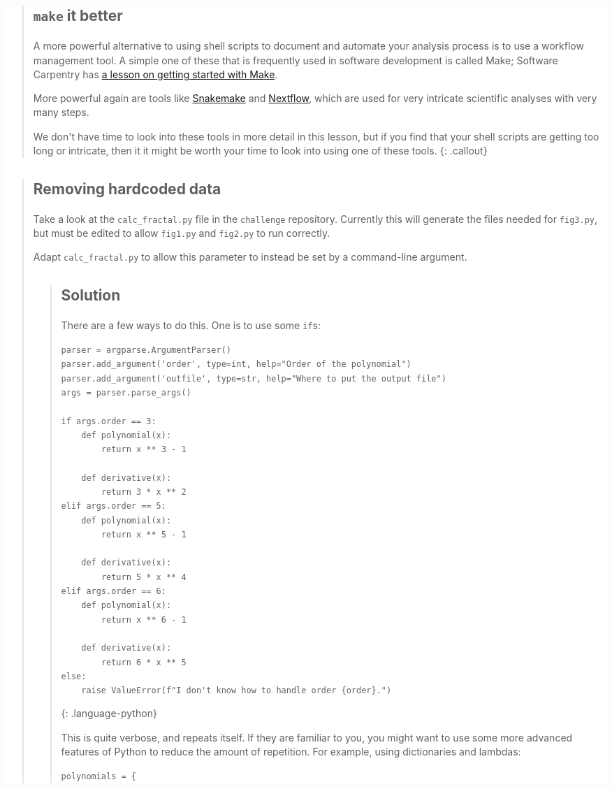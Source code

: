 
> ## `make` it better
>
> A more powerful alternative to using shell scripts to document and automate your
> analysis process is to use a workflow management tool. A simple one of these that
> is frequently used in software development is called Make; Software Carpentry has
> [a lesson on getting started with Make][make-novice].
>
> More powerful again are tools like [Snakemake][snakemake] and [Nextflow][nextflow],
> which are used for very intricate scientific analyses with very many steps.
>
> We don't have time to look into these tools in more detail in this lesson, but
> if you find that your shell scripts are getting too long or intricate, then it
> it might be worth your time to look into using one of these tools.
{: .callout}


> ## Removing hardcoded data
>
> Take a look at the `calc_fractal.py` file in the `challenge` repository.
> Currently this will generate the files needed for `fig3.py`, but must
> be edited to allow `fig1.py` and `fig2.py` to run correctly.
>
> Adapt `calc_fractal.py` to allow this parameter to instead be set by a command-line
> argument.
>
>> ## Solution
>>
>> There are a few ways to do this. One is to use some `if`s:
>>
>> ~~~
>> parser = argparse.ArgumentParser()
>> parser.add_argument('order', type=int, help="Order of the polynomial")
>> parser.add_argument('outfile', type=str, help="Where to put the output file")
>> args = parser.parse_args()
>>
>> if args.order == 3:
>>     def polynomial(x):
>>         return x ** 3 - 1
>>
>>     def derivative(x):
>>         return 3 * x ** 2
>> elif args.order == 5:
>>     def polynomial(x):
>>         return x ** 5 - 1
>>
>>     def derivative(x):
>>         return 5 * x ** 4
>> elif args.order == 6:
>>     def polynomial(x):
>>         return x ** 6 - 1
>>
>>     def derivative(x):
>>         return 6 * x ** 5
>> else:
>>     raise ValueError(f"I don't know how to handle order {order}.")
>> ~~~
>> {: .language-python}
>>
>> This is quite verbose, and repeats itself. If they are familiar to you,
>> you might want to use some more advanced features of Python to reduce
>> the amount of repetition. For example, using dictionaries and lambdas:
>>
>> ~~~
>> polynomials = {

[argparse]: https://docs.python.org/3/library/argparse.html
[click]: https://click.palletsprojects.com/
[make-novice]: https://swcarpentry.github.io/make-novice/
[nextflow]: https://www.nextflow.io
[snakemake]: https://snakemake.github.io
